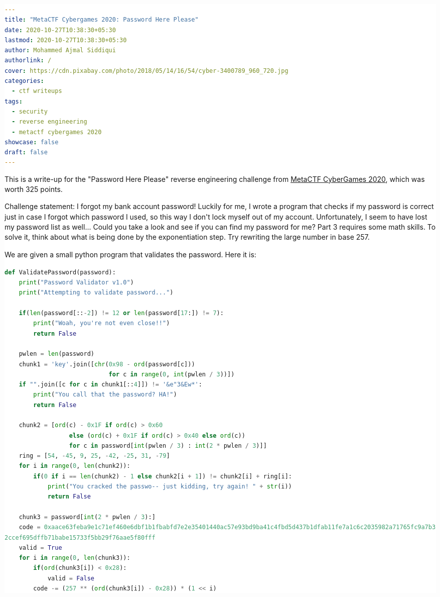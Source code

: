 ```yaml
---
title: "MetaCTF Cybergames 2020: Password Here Please"
date: 2020-10-27T10:38:30+05:30
lastmod: 2020-10-27T10:38:30+05:30
author: Mohammed Ajmal Siddiqui
authorlink: /
cover: https://cdn.pixabay.com/photo/2018/05/14/16/54/cyber-3400789_960_720.jpg
categories:
  - ctf writeups
tags:
  - security
  - reverse engineering
  - metactf cybergames 2020
showcase: false
draft: false
---
```


This is a write-up for the "Password Here Please" reverse engineering challenge from [MetaCTF CyberGames 2020][1], which was worth 325 points.

Challenge statement: I forgot my bank account password! Luckily for me, I wrote a program that checks if my password is correct just in case I forgot which password I used, so this way I don't lock myself out of my account. Unfortunately, I seem to have lost my password list as well... Could you take a look and see if you can find my password for me? Part 3 requires some math skills. To solve it, think about what is being done by the exponentiation step. Try rewriting the large number in base 257.


We are given a small python program that validates the password. Here it is:

```python
def ValidatePassword(password):
    print("Password Validator v1.0")
    print("Attempting to validate password...")

    if(len(password[::-2]) != 12 or len(password[17:]) != 7):
        print("Woah, you're not even close!!")
        return False

    pwlen = len(password)
    chunk1 = 'key'.join([chr(0x98 - ord(password[c]))
                             for c in range(0, int(pwlen / 3))])
    if "".join([c for c in chunk1[::4]]) != '&e"3&Ew*':
        print("You call that the password? HA!")
        return False

    chunk2 = [ord(c) - 0x1F if ord(c) > 0x60
                  else (ord(c) + 0x1F if ord(c) > 0x40 else ord(c))
                  for c in password[int(pwlen / 3) : int(2 * pwlen / 3)]]
    ring = [54, -45, 9, 25, -42, -25, 31, -79]
    for i in range(0, len(chunk2)):
        if(0 if i == len(chunk2) - 1 else chunk2[i + 1]) != chunk2[i] + ring[i]:
            print("You cracked the passwo-- just kidding, try again! " + str(i))
            return False

    chunk3 = password[int(2 * pwlen / 3):]
    code = 0xaace63feba9e1c71ef460e6dbf1b1fbabfd7e2e35401440ac57e93bd9ba41c4fbd5d437b1dfab11fe7a1c6c2035982a71765fc9a7b32ccef695dffb71babe15733f5bb29f76aae5f80fff
    valid = True
    for i in range(0, len(chunk3)):
        if(ord(chunk3[i]) < 0x28):
            valid = False
        code -= (257 ** (ord(chunk3[i]) - 0x28)) * (1 << i)

```

  [1]: https://metactf.com/cybergames "MetaCTF CyberGames 2020"
  [2]: https://towardsdatascience.com/how-to-write-a-number-systems-calculator-in-python-b172557cb705 "Number systems calculator in Python"